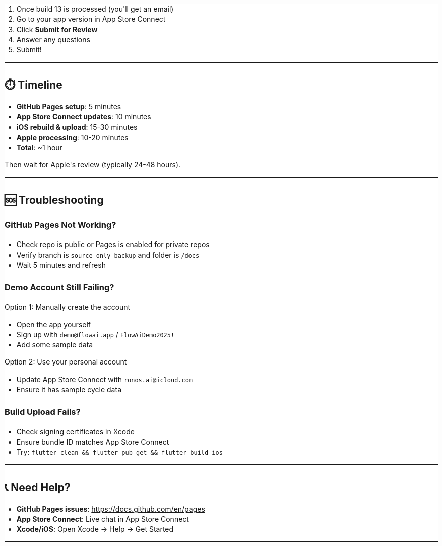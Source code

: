 1. Once build 13 is processed (you'll get an email)
2. Go to your app version in App Store Connect
3. Click **Submit for Review**
4. Answer any questions
5. Submit!

---

## ⏱️ Timeline

- **GitHub Pages setup**: 5 minutes
- **App Store Connect updates**: 10 minutes  
- **iOS rebuild & upload**: 15-30 minutes
- **Apple processing**: 10-20 minutes
- **Total**: ~1 hour

Then wait for Apple's review (typically 24-48 hours).

---

## 🆘 Troubleshooting

### GitHub Pages Not Working?
- Check repo is public or Pages is enabled for private repos
- Verify branch is `source-only-backup` and folder is `/docs`
- Wait 5 minutes and refresh

### Demo Account Still Failing?
Option 1: Manually create the account
- Open the app yourself
- Sign up with `demo@flowai.app` / `FlowAiDemo2025!`
- Add some sample data

Option 2: Use your personal account
- Update App Store Connect with `ronos.ai@icloud.com`
- Ensure it has sample cycle data

### Build Upload Fails?
- Check signing certificates in Xcode
- Ensure bundle ID matches App Store Connect
- Try: `flutter clean && flutter pub get && flutter build ios`

---

## 📞 Need Help?

- **GitHub Pages issues**: https://docs.github.com/en/pages
- **App Store Connect**: Live chat in App Store Connect
- **Xcode/iOS**: Open Xcode → Help → Get Started

---

